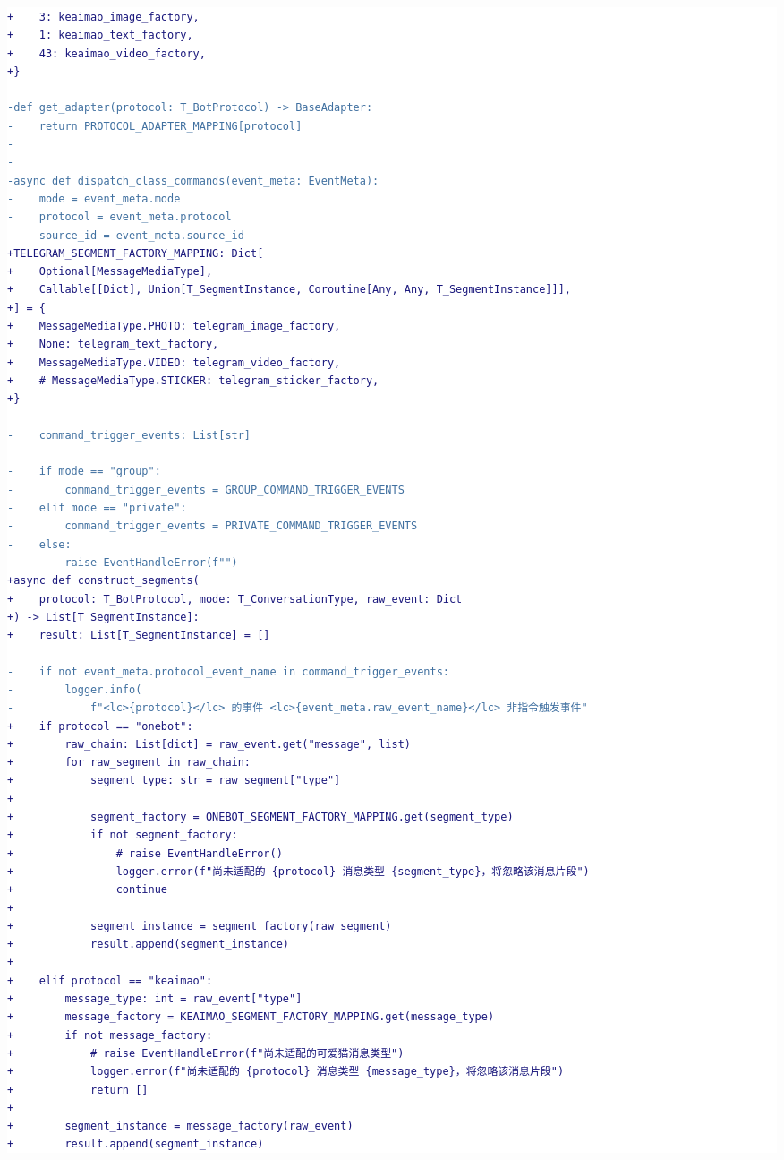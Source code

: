 ```diff
+    3: keaimao_image_factory,
+    1: keaimao_text_factory,
+    43: keaimao_video_factory,
+}
 
-def get_adapter(protocol: T_BotProtocol) -> BaseAdapter:
-    return PROTOCOL_ADAPTER_MAPPING[protocol]
-
-
-async def dispatch_class_commands(event_meta: EventMeta):
-    mode = event_meta.mode
-    protocol = event_meta.protocol
-    source_id = event_meta.source_id
+TELEGRAM_SEGMENT_FACTORY_MAPPING: Dict[
+    Optional[MessageMediaType],
+    Callable[[Dict], Union[T_SegmentInstance, Coroutine[Any, Any, T_SegmentInstance]]],
+] = {
+    MessageMediaType.PHOTO: telegram_image_factory,
+    None: telegram_text_factory,
+    MessageMediaType.VIDEO: telegram_video_factory,
+    # MessageMediaType.STICKER: telegram_sticker_factory,
+}
 
-    command_trigger_events: List[str]
 
-    if mode == "group":
-        command_trigger_events = GROUP_COMMAND_TRIGGER_EVENTS
-    elif mode == "private":
-        command_trigger_events = PRIVATE_COMMAND_TRIGGER_EVENTS
-    else:
-        raise EventHandleError(f"")
+async def construct_segments(
+    protocol: T_BotProtocol, mode: T_ConversationType, raw_event: Dict
+) -> List[T_SegmentInstance]:
+    result: List[T_SegmentInstance] = []
 
-    if not event_meta.protocol_event_name in command_trigger_events:
-        logger.info(
-            f"<lc>{protocol}</lc> 的事件 <lc>{event_meta.raw_event_name}</lc> 非指令触发事件"
+    if protocol == "onebot":
+        raw_chain: List[dict] = raw_event.get("message", list)
+        for raw_segment in raw_chain:
+            segment_type: str = raw_segment["type"]
+
+            segment_factory = ONEBOT_SEGMENT_FACTORY_MAPPING.get(segment_type)
+            if not segment_factory:
+                # raise EventHandleError()
+                logger.error(f"尚未适配的 {protocol} 消息类型 {segment_type}，将忽略该消息片段")
+                continue
+
+            segment_instance = segment_factory(raw_segment)
+            result.append(segment_instance)
+
+    elif protocol == "keaimao":
+        message_type: int = raw_event["type"]
+        message_factory = KEAIMAO_SEGMENT_FACTORY_MAPPING.get(message_type)
+        if not message_factory:
+            # raise EventHandleError(f"尚未适配的可爱猫消息类型")
+            logger.error(f"尚未适配的 {protocol} 消息类型 {message_type}，将忽略该消息片段")
+            return []
+
+        segment_instance = message_factory(raw_event)
+        result.append(segment_instance)
```